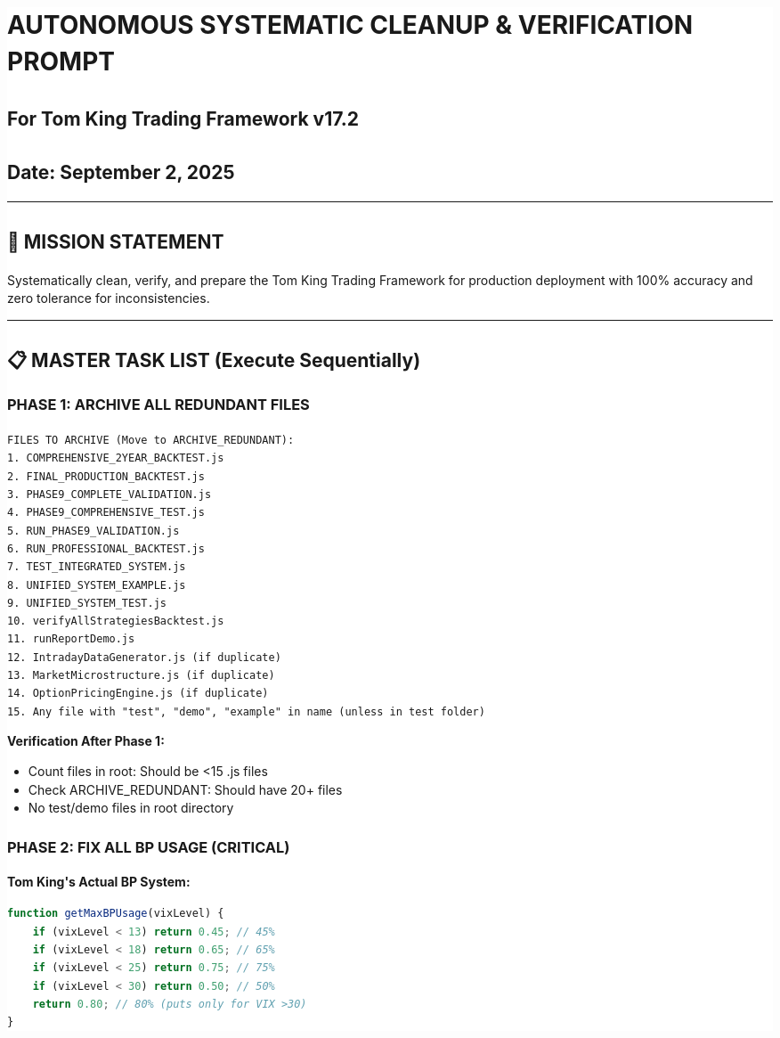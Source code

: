 # AUTONOMOUS SYSTEMATIC CLEANUP & VERIFICATION PROMPT
## For Tom King Trading Framework v17.2
## Date: September 2, 2025

---

## 🎯 MISSION STATEMENT
Systematically clean, verify, and prepare the Tom King Trading Framework for production deployment with 100% accuracy and zero tolerance for inconsistencies.

---

## 📋 MASTER TASK LIST (Execute Sequentially)

### PHASE 1: ARCHIVE ALL REDUNDANT FILES
```
FILES TO ARCHIVE (Move to ARCHIVE_REDUNDANT):
1. COMPREHENSIVE_2YEAR_BACKTEST.js
2. FINAL_PRODUCTION_BACKTEST.js  
3. PHASE9_COMPLETE_VALIDATION.js
4. PHASE9_COMPREHENSIVE_TEST.js
5. RUN_PHASE9_VALIDATION.js
6. RUN_PROFESSIONAL_BACKTEST.js
7. TEST_INTEGRATED_SYSTEM.js
8. UNIFIED_SYSTEM_EXAMPLE.js
9. UNIFIED_SYSTEM_TEST.js
10. verifyAllStrategiesBacktest.js
11. runReportDemo.js
12. IntradayDataGenerator.js (if duplicate)
13. MarketMicrostructure.js (if duplicate)
14. OptionPricingEngine.js (if duplicate)
15. Any file with "test", "demo", "example" in name (unless in test folder)
```

**Verification After Phase 1:**
- Count files in root: Should be <15 .js files
- Check ARCHIVE_REDUNDANT: Should have 20+ files
- No test/demo files in root directory

### PHASE 2: FIX ALL BP USAGE (CRITICAL)
**Tom King's Actual BP System:**
```javascript
function getMaxBPUsage(vixLevel) {
    if (vixLevel < 13) return 0.45; // 45%
    if (vixLevel < 18) return 0.65; // 65%
    if (vixLevel < 25) return 0.75; // 75%
    if (vixLevel < 30) return 0.50; // 50%
    return 0.80; // 80% (puts only for VIX >30)
}
```
